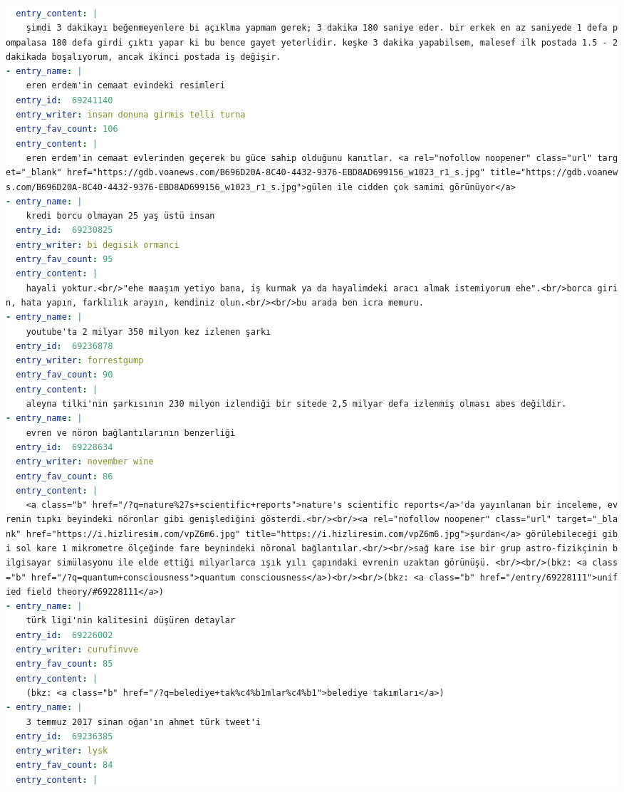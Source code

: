 ```yaml
  entry_content: |
    şimdi 3 dakikayı beğenmeyenlere bi açıklma yapmam gerek; 3 dakika 180 saniye eder. bir erkek en az saniyede 1 defa pompalasa 180 defa girdi çıktı yapar ki bu bence gayet yeterlidir. keşke 3 dakika yapabilsem, malesef ilk postada 1.5 - 2 dakikada boşalıyorum, ancak ikinci postada iş değişir.
- entry_name: |
    eren erdem'in cemaat evindeki resimleri
  entry_id:  69241140
  entry_writer: insan donuna girmis telli turna
  entry_fav_count: 106
  entry_content: |
    eren erdem'in cemaat evlerinden geçerek bu güce sahip olduğunu kanıtlar. <a rel="nofollow noopener" class="url" target="_blank" href="https://gdb.voanews.com/B696D20A-8C40-4432-9376-EBD8AD699156_w1023_r1_s.jpg" title="https://gdb.voanews.com/B696D20A-8C40-4432-9376-EBD8AD699156_w1023_r1_s.jpg">gülen ile cidden çok samimi görünüyor</a>
- entry_name: |
    kredi borcu olmayan 25 yaş üstü insan
  entry_id:  69230825
  entry_writer: bi degisik ormanci
  entry_fav_count: 95
  entry_content: |
    hayali yoktur.<br/>"ehe maaşım yetiyo bana, iş kurmak ya da hayalimdeki aracı almak istemiyorum ehe".<br/>borca girin, hata yapın, farklılık arayın, kendiniz olun.<br/><br/>bu arada ben icra memuru.
- entry_name: |
    youtube'ta 2 milyar 350 milyon kez izlenen şarkı
  entry_id:  69236878
  entry_writer: forrestgump
  entry_fav_count: 90
  entry_content: |
    aleyna tilki'nin şarkısının 230 milyon izlendiği bir sitede 2,5 milyar defa izlenmiş olması abes değildir.
- entry_name: |
    evren ve nöron bağlantılarının benzerliği
  entry_id:  69228634
  entry_writer: november wine
  entry_fav_count: 86
  entry_content: |
    <a class="b" href="/?q=nature%27s+scientific+reports">nature's scientific reports</a>'da yayınlanan bir inceleme, evrenin tıpkı beyindeki nöronlar gibi genişlediğini gösterdi.<br/><br/><a rel="nofollow noopener" class="url" target="_blank" href="https://i.hizliresim.com/vpZ6m6.jpg" title="https://i.hizliresim.com/vpZ6m6.jpg">şurdan</a> görülebileceği gibi sol kare 1 mikrometre ölçeğinde fare beynindeki nöronal bağlantılar.<br/><br/>sağ kare ise bir grup astro-fizikçinin bilgisayar simülasyonu ile elde ettiği milyarlarca ışık yılı çapındaki evrenin uzaktan görünüşü. <br/><br/>(bkz: <a class="b" href="/?q=quantum+consciousness">quantum consciousness</a>)<br/><br/>(bkz: <a class="b" href="/entry/69228111">unified field theory/#69228111</a>)
- entry_name: |
    türk ligi'nin kalitesini düşüren detaylar
  entry_id:  69226002
  entry_writer: curufinvve
  entry_fav_count: 85
  entry_content: |
    (bkz: <a class="b" href="/?q=belediye+tak%c4%b1mlar%c4%b1">belediye takımları</a>)
- entry_name: |
    3 temmuz 2017 sinan oğan'ın ahmet türk tweet'i
  entry_id:  69236385
  entry_writer: lysk
  entry_fav_count: 84
  entry_content: |
```